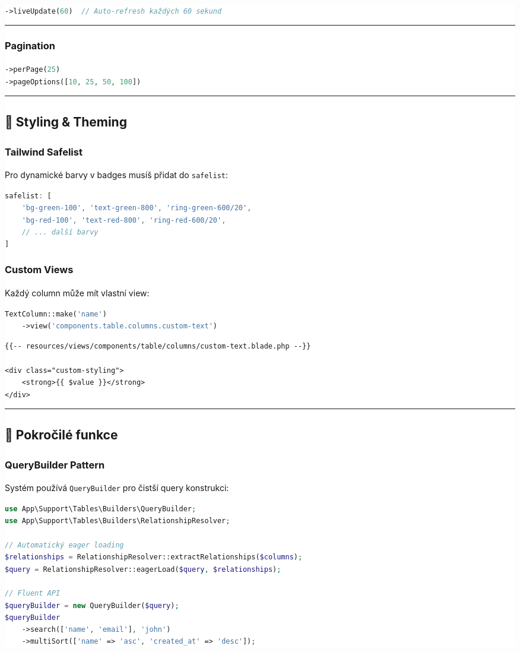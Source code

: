 ```php
->liveUpdate(60)  // Auto-refresh každých 60 sekund
```

---

### Pagination

```php
->perPage(25)
->pageOptions([10, 25, 50, 100])
```

---

## 🎨 Styling & Theming

### Tailwind Safelist

Pro dynamické barvy v badges musíš přidat do `safelist`:

```js
safelist: [
    'bg-green-100', 'text-green-800', 'ring-green-600/20',
    'bg-red-100', 'text-red-800', 'ring-red-600/20',
    // ... další barvy
]
```

### Custom Views

Každý column může mít vlastní view:

```php
TextColumn::make('name')
    ->view('components.table.columns.custom-text')
```

```blade
{{-- resources/views/components/table/columns/custom-text.blade.php --}}

<div class="custom-styling">
    <strong>{{ $value }}</strong>
</div>
```

---

## 🔧 Pokročilé funkce

### QueryBuilder Pattern

Systém používá `QueryBuilder` pro čistší query konstrukci:

```php
use App\Support\Tables\Builders\QueryBuilder;
use App\Support\Tables\Builders\RelationshipResolver;

// Automatický eager loading
$relationships = RelationshipResolver::extractRelationships($columns);
$query = RelationshipResolver::eagerLoad($query, $relationships);

// Fluent API
$queryBuilder = new QueryBuilder($query);
$queryBuilder
    ->search(['name', 'email'], 'john')
    ->multiSort(['name' => 'asc', 'created_at' => 'desc']);
```